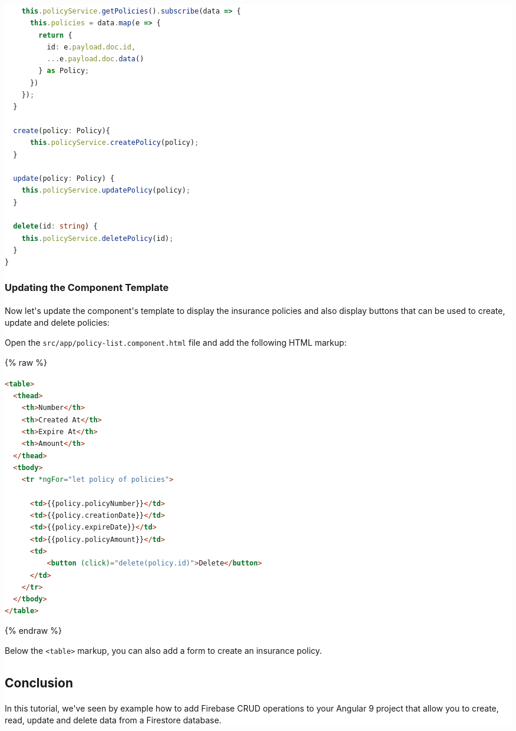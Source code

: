 ```ts
    this.policyService.getPolicies().subscribe(data => {
      this.policies = data.map(e => {
        return {
          id: e.payload.doc.id,
          ...e.payload.doc.data()
        } as Policy;
      })
    });
  }
 
  create(policy: Policy){
      this.policyService.createPolicy(policy);
  }
  
  update(policy: Policy) {
    this.policyService.updatePolicy(policy);
  }
 
  delete(id: string) {
    this.policyService.deletePolicy(id);
  }
}
```
  
### Updating the Component Template

Now let's update the component's template to display the insurance policies and also display buttons that can be used to create, update and delete policies:

Open the `src/app/policy-list.component.html` file and add the following HTML markup:

{% raw %}
```html
<table>
  <thead>
    <th>Number</th>
    <th>Created At</th>
    <th>Expire At</th>
    <th>Amount</th>
  </thead>
  <tbody>
    <tr *ngFor="let policy of policies">
    
      <td>{{policy.policyNumber}}</td>
      <td>{{policy.creationDate}}</td>
      <td>{{policy.expireDate}}</td>
      <td>{{policy.policyAmount}}</td>
      <td>
          <button (click)="delete(policy.id)">Delete</button>
      </td>
    </tr>
  </tbody>
</table>
```
{% endraw %}

Below the `<table>` markup,  you can also add a form to create an insurance policy.

## Conclusion

In this tutorial, we've seen by example how to add Firebase CRUD operations to your Angular 9 project that allow you to create, read, update and delete data from a Firestore database.
